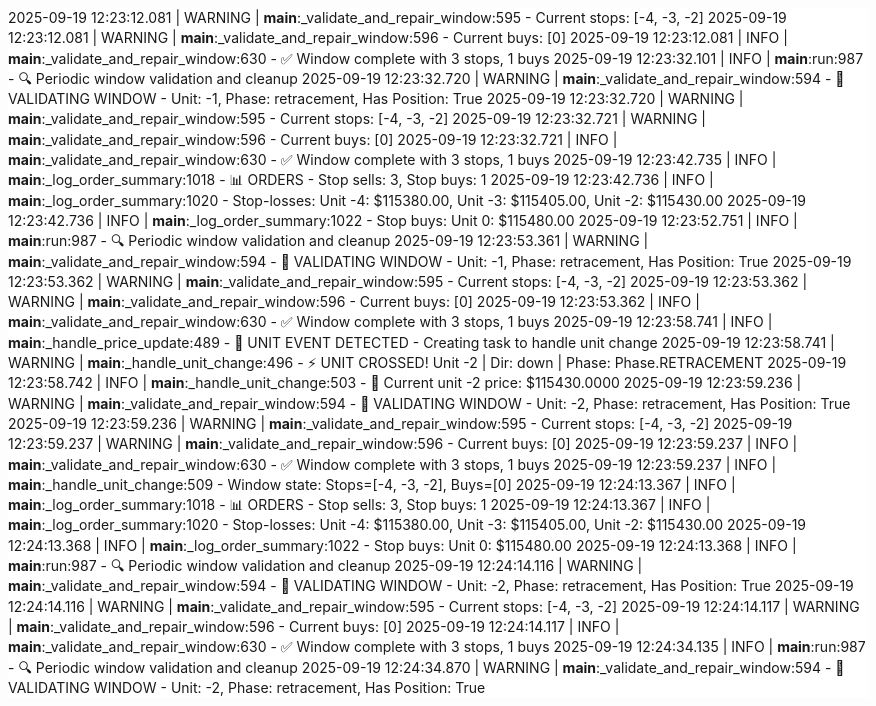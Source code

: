2025-09-19 12:23:12.081 | WARNING  | __main__:_validate_and_repair_window:595 -    Current stops: [-4, -3, -2]
2025-09-19 12:23:12.081 | WARNING  | __main__:_validate_and_repair_window:596 -    Current buys: [0]
2025-09-19 12:23:12.081 | INFO     | __main__:_validate_and_repair_window:630 - ✅ Window complete with 3 stops, 1 buys
2025-09-19 12:23:32.101 | INFO     | __main__:run:987 - 🔍 Periodic window validation and cleanup
2025-09-19 12:23:32.720 | WARNING  | __main__:_validate_and_repair_window:594 - 🔧 VALIDATING WINDOW - Unit: -1, Phase: retracement, Has Position: True
2025-09-19 12:23:32.720 | WARNING  | __main__:_validate_and_repair_window:595 -    Current stops: [-4, -3, -2]
2025-09-19 12:23:32.721 | WARNING  | __main__:_validate_and_repair_window:596 -    Current buys: [0]
2025-09-19 12:23:32.721 | INFO     | __main__:_validate_and_repair_window:630 - ✅ Window complete with 3 stops, 1 buys
2025-09-19 12:23:42.735 | INFO     | __main__:_log_order_summary:1018 - 📊 ORDERS - Stop sells: 3, Stop buys: 1
2025-09-19 12:23:42.736 | INFO     | __main__:_log_order_summary:1020 -    Stop-losses: Unit -4: $115380.00, Unit -3: $115405.00, Unit -2: $115430.00
2025-09-19 12:23:42.736 | INFO     | __main__:_log_order_summary:1022 -    Stop buys: Unit 0: $115480.00
2025-09-19 12:23:52.751 | INFO     | __main__:run:987 - 🔍 Periodic window validation and cleanup
2025-09-19 12:23:53.361 | WARNING  | __main__:_validate_and_repair_window:594 - 🔧 VALIDATING WINDOW - Unit: -1, Phase: retracement, Has Position: True
2025-09-19 12:23:53.362 | WARNING  | __main__:_validate_and_repair_window:595 -    Current stops: [-4, -3, -2]
2025-09-19 12:23:53.362 | WARNING  | __main__:_validate_and_repair_window:596 -    Current buys: [0]
2025-09-19 12:23:53.362 | INFO     | __main__:_validate_and_repair_window:630 - ✅ Window complete with 3 stops, 1 buys
2025-09-19 12:23:58.741 | INFO     | __main__:_handle_price_update:489 - 🎯 UNIT EVENT DETECTED - Creating task to handle unit change
2025-09-19 12:23:58.741 | WARNING  | __main__:_handle_unit_change:496 - ⚡ UNIT CROSSED! Unit -2 | Dir: down | Phase: Phase.RETRACEMENT
2025-09-19 12:23:58.742 | INFO     | __main__:_handle_unit_change:503 - 📍 Current unit -2 price: $115430.0000
2025-09-19 12:23:59.236 | WARNING  | __main__:_validate_and_repair_window:594 - 🔧 VALIDATING WINDOW - Unit: -2, Phase: retracement, Has Position: True
2025-09-19 12:23:59.236 | WARNING  | __main__:_validate_and_repair_window:595 -    Current stops: [-4, -3, -2]
2025-09-19 12:23:59.237 | WARNING  | __main__:_validate_and_repair_window:596 -    Current buys: [0]
2025-09-19 12:23:59.237 | INFO     | __main__:_validate_and_repair_window:630 - ✅ Window complete with 3 stops, 1 buys
2025-09-19 12:23:59.237 | INFO     | __main__:_handle_unit_change:509 - Window state: Stops=[-4, -3, -2], Buys=[0]
2025-09-19 12:24:13.367 | INFO     | __main__:_log_order_summary:1018 - 📊 ORDERS - Stop sells: 3, Stop buys: 1
2025-09-19 12:24:13.367 | INFO     | __main__:_log_order_summary:1020 -    Stop-losses: Unit -4: $115380.00, Unit -3: $115405.00, Unit -2: $115430.00
2025-09-19 12:24:13.368 | INFO     | __main__:_log_order_summary:1022 -    Stop buys: Unit 0: $115480.00
2025-09-19 12:24:13.368 | INFO     | __main__:run:987 - 🔍 Periodic window validation and cleanup
2025-09-19 12:24:14.116 | WARNING  | __main__:_validate_and_repair_window:594 - 🔧 VALIDATING WINDOW - Unit: -2, Phase: retracement, Has Position: True
2025-09-19 12:24:14.116 | WARNING  | __main__:_validate_and_repair_window:595 -    Current stops: [-4, -3, -2]
2025-09-19 12:24:14.117 | WARNING  | __main__:_validate_and_repair_window:596 -    Current buys: [0]
2025-09-19 12:24:14.117 | INFO     | __main__:_validate_and_repair_window:630 - ✅ Window complete with 3 stops, 1 buys
2025-09-19 12:24:34.135 | INFO     | __main__:run:987 - 🔍 Periodic window validation and cleanup
2025-09-19 12:24:34.870 | WARNING  | __main__:_validate_and_repair_window:594 - 🔧 VALIDATING WINDOW - Unit: -2, Phase: retracement, Has Position: True